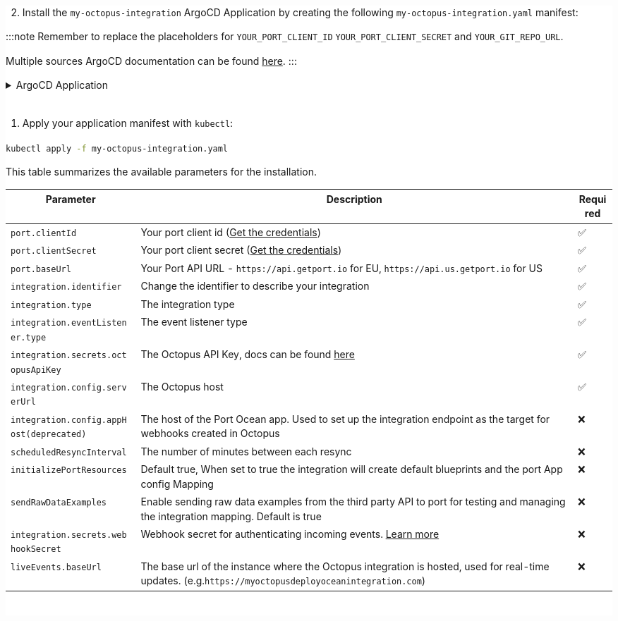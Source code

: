 2. Install the `my-octopus-integration` ArgoCD Application by creating the following `my-octopus-integration.yaml` manifest:

:::note
Remember to replace the placeholders for `YOUR_PORT_CLIENT_ID` `YOUR_PORT_CLIENT_SECRET` and `YOUR_GIT_REPO_URL`.

Multiple sources ArgoCD documentation can be found [here](https://argo-cd.readthedocs.io/en/stable/user-guide/multiple_sources/#helm-value-files-from-external-git-repository).
:::

<details><summary>ArgoCD Application</summary></details>
<br/>

1. Apply your application manifest with `kubectl`:
```bash
kubectl apply -f my-octopus-integration.yaml
```
</TabItem>
</Tabs>

This table summarizes the available parameters for the installation.

| Parameter                           | Description                                                                                                                                             | Required |
|-------------------------------------|---------------------------------------------------------------------------------------------------------------------------------------------------------|----------|
| `port.clientId`                     | Your port client id ([Get the credentials](https://docs.port.io/build-your-software-catalog/custom-integration/api/#find-your-port-credentials))     | ✅        |
| `port.clientSecret`                 | Your port client secret ([Get the credentials](https://docs.port.io/build-your-software-catalog/custom-integration/api/#find-your-port-credentials)) | ✅        |
| `port.baseUrl`                      | Your Port API URL - `https://api.getport.io` for EU, `https://api.us.getport.io` for US                                                                 | ✅        |
| `integration.identifier`            | Change the identifier to describe your integration                                                                                                      | ✅        |
| `integration.type`                  | The integration type                                                                                                                                    | ✅        |
| `integration.eventListener.type`    | The event listener type                                                                                                                                 | ✅        |
| `integration.secrets.octopusApiKey` | The Octopus API Key, docs can be found [here](https://octopus.com/docs/octopus-rest-api/how-to-create-an-api-key)                                       | ✅        |
| `integration.config.serverUrl`      | The Octopus host                                                                                                                                        | ✅        |
| `integration.config.appHost(deprecated)`        | The host of the Port Ocean app. Used to set up the integration endpoint as the target for webhooks created in Octopus                                   | ❌        |
| `scheduledResyncInterval`           | The number of minutes between each resync                                                                                                               | ❌        |
| `initializePortResources`           | Default true, When set to true the integration will create default blueprints and the port App config Mapping                                           | ❌        |
| `sendRawDataExamples`               | Enable sending raw data examples from the third party API to port for testing and managing the integration mapping. Default is true                     | ❌        |
| `integration.secrets.webhookSecret`           | Webhook secret for authenticating incoming events. [Learn more](https://octopus.com/docs/administration/managing-infrastructure/subscriptions)                                           | ❌        |
| `liveEvents.baseUrl`              | The base url of the instance where the Octopus integration is hosted, used for real-time updates. (e.g.`https://myoctopusdeployoceanintegration.com`)                    | ❌        |
<br/>

<AdvancedConfig/>

</TabItem>

<TabItem value="one-time-ci" label="Scheduled (CI)">
